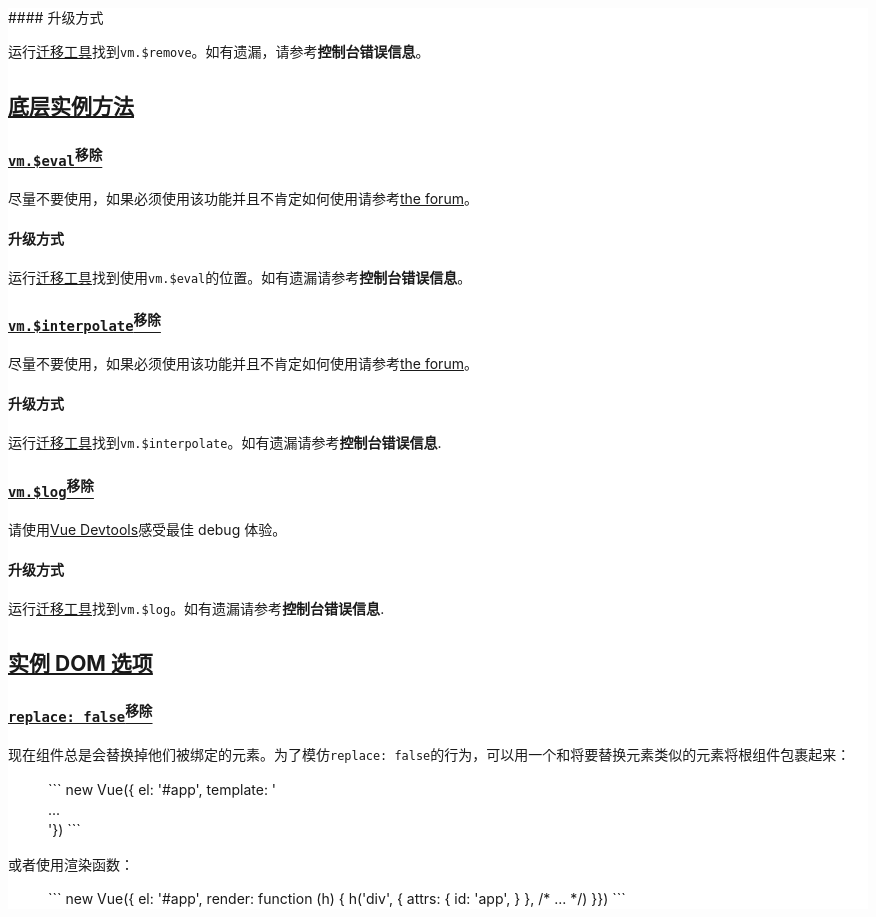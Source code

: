 </figure>
#### 升级方式


运行[迁移工具](%25094 "")找到`vm.$remove`。如有遗漏，请参考**控制台错误信息**。



## [底层实例方法](%25412 "底层实例方法")<a name="底层实例方法"></a>

### [`vm.$eval`<sup>移除</sup>](%25413 "vm.$eval 移除")<a name="vm-eval-移除"></a>


尽量不要使用，如果必须使用该功能并且不肯定如何使用请参考[the forum](%25103 "")。


#### 升级方式


运行[迁移工具](%25094 "")找到使用`vm.$eval`的位置。如有遗漏请参考**控制台错误信息**。



### [`vm.$interpolate`<sup>移除</sup>](%25414 "vm.$interpolate 移除")<a name="vm-interpolate-移除"></a>


尽量不要使用，如果必须使用该功能并且不肯定如何使用请参考[the forum](%25103 "")。


#### 升级方式


运行[迁移工具](%25094 "")找到`vm.$interpolate`。如有遗漏请参考**控制台错误信息**.



### [`vm.$log`<sup>移除</sup>](%25415 "vm.$log 移除")<a name="vm-log-移除"></a>


请使用[Vue Devtools](%2403 "")感受最佳 debug 体验。


#### 升级方式


运行[迁移工具](%25094 "")找到`vm.$log`。如有遗漏请参考**控制台错误信息**.



## [实例 DOM 选项](%25416 "实例 DOM 选项")<a name="实例-DOM-选项"></a>

### [`replace: false`<sup>移除</sup>](%25417 "replace: false 移除")<a name="replace-false-移除"></a>


现在组件总是会替换掉他们被绑定的元素。为了模仿`replace: false`的行为，可以用一个和将要替换元素类似的元素将根组件包裹起来：

<figure>```
new Vue({  el: '#app',  template: '<div id="app"> ... </div>'})
``` 

</figure>

或者使用渲染函数：

<figure>```
new Vue({  el: '#app',  render: function (h) {    h('div', {      attrs: {        id: 'app',      }    }, /* ... */)  }})
``` 
